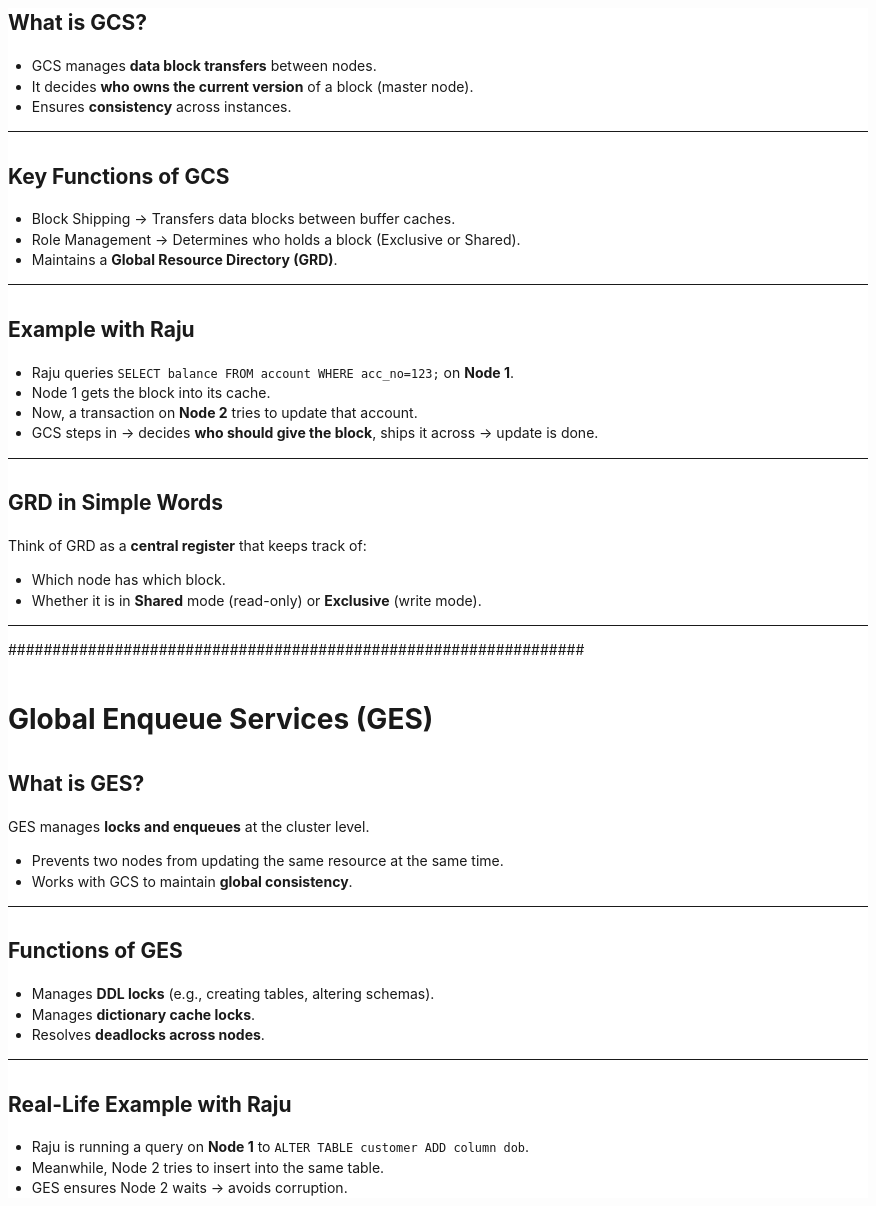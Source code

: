 ## What is GCS?
- GCS manages **data block transfers** between nodes.
- It decides **who owns the current version** of a block (master node).
- Ensures **consistency** across instances.

---

## Key Functions of GCS
- Block Shipping → Transfers data blocks between buffer caches.
- Role Management → Determines who holds a block (Exclusive or Shared).
- Maintains a **Global Resource Directory (GRD)**.

---

## Example with Raju
- Raju queries `SELECT balance FROM account WHERE acc_no=123;` on **Node 1**.  
- Node 1 gets the block into its cache.  
- Now, a transaction on **Node 2** tries to update that account.  
- GCS steps in → decides **who should give the block**, ships it across → update is done.

---

## GRD in Simple Words
Think of GRD as a **central register** that keeps track of:
- Which node has which block.
- Whether it is in **Shared** mode (read-only) or **Exclusive** (write mode).

---

#################################################################

# Global Enqueue Services (GES)

## What is GES?
GES manages **locks and enqueues** at the cluster level.
- Prevents two nodes from updating the same resource at the same time.
- Works with GCS to maintain **global consistency**.

---

## Functions of GES
- Manages **DDL locks** (e.g., creating tables, altering schemas).
- Manages **dictionary cache locks**.
- Resolves **deadlocks across nodes**.

---

## Real-Life Example with Raju
- Raju is running a query on **Node 1** to `ALTER TABLE customer ADD column dob`.  
- Meanwhile, Node 2 tries to insert into the same table.  
- GES ensures Node 2 waits → avoids corruption.  
